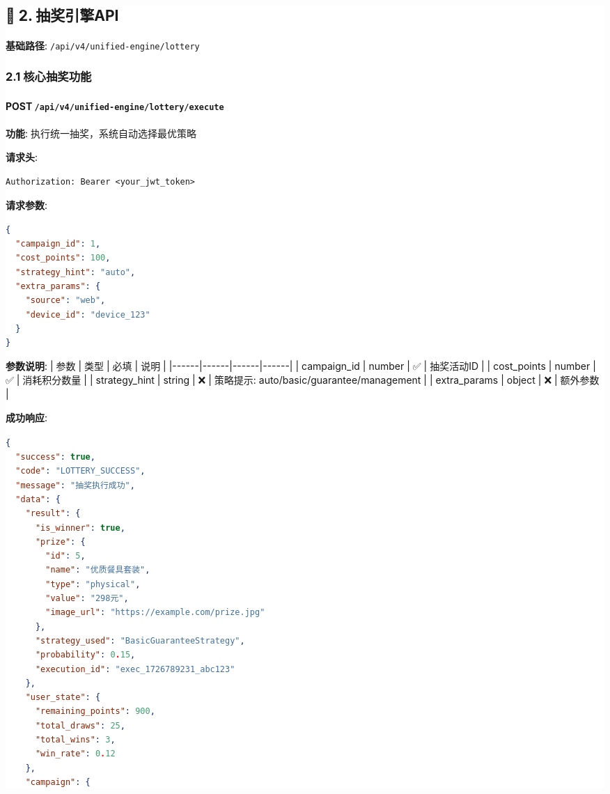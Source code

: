 
## 🎲 **2. 抽奖引擎API**

**基础路径**: `/api/v4/unified-engine/lottery`

### 2.1 核心抽奖功能

#### **POST** `/api/v4/unified-engine/lottery/execute`

**功能**: 执行统一抽奖，系统自动选择最优策略

**请求头**:
```http
Authorization: Bearer <your_jwt_token>
```

**请求参数**:
```json
{
  "campaign_id": 1,
  "cost_points": 100,
  "strategy_hint": "auto",
  "extra_params": {
    "source": "web",
    "device_id": "device_123"
  }
}
```

**参数说明**:
| 参数 | 类型 | 必填 | 说明 |
|------|------|------|------|
| campaign_id | number | ✅ | 抽奖活动ID |
| cost_points | number | ✅ | 消耗积分数量 |
| strategy_hint | string | ❌ | 策略提示: auto/basic/guarantee/management |
| extra_params | object | ❌ | 额外参数 |

**成功响应**:
```json
{
  "success": true,
  "code": "LOTTERY_SUCCESS",
  "message": "抽奖执行成功",
  "data": {
    "result": {
      "is_winner": true,
      "prize": {
        "id": 5,
        "name": "优质餐具套装",
        "type": "physical",
        "value": "298元",
        "image_url": "https://example.com/prize.jpg"
      },
      "strategy_used": "BasicGuaranteeStrategy",
      "probability": 0.15,
      "execution_id": "exec_1726789231_abc123"
    },
    "user_state": {
      "remaining_points": 900,
      "total_draws": 25,
      "total_wins": 3,
      "win_rate": 0.12
    },
    "campaign": {
```